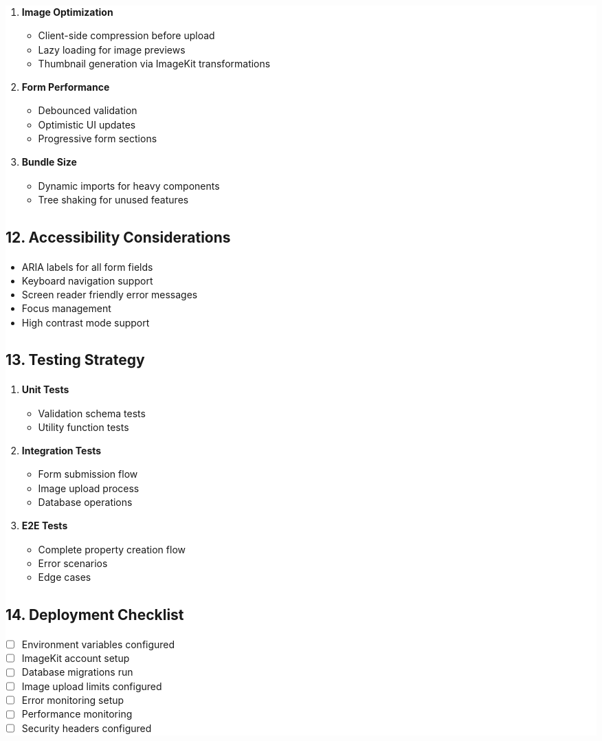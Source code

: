 1. **Image Optimization**
   - Client-side compression before upload
   - Lazy loading for image previews
   - Thumbnail generation via ImageKit transformations

2. **Form Performance**
   - Debounced validation
   - Optimistic UI updates
   - Progressive form sections

3. **Bundle Size**
   - Dynamic imports for heavy components
   - Tree shaking for unused features

## 12. Accessibility Considerations

- ARIA labels for all form fields
- Keyboard navigation support
- Screen reader friendly error messages
- Focus management
- High contrast mode support

## 13. Testing Strategy

1. **Unit Tests**
   - Validation schema tests
   - Utility function tests

2. **Integration Tests**
   - Form submission flow
   - Image upload process
   - Database operations

3. **E2E Tests**
   - Complete property creation flow
   - Error scenarios
   - Edge cases

## 14. Deployment Checklist

- [ ] Environment variables configured
- [ ] ImageKit account setup
- [ ] Database migrations run
- [ ] Image upload limits configured
- [ ] Error monitoring setup
- [ ] Performance monitoring
- [ ] Security headers configured